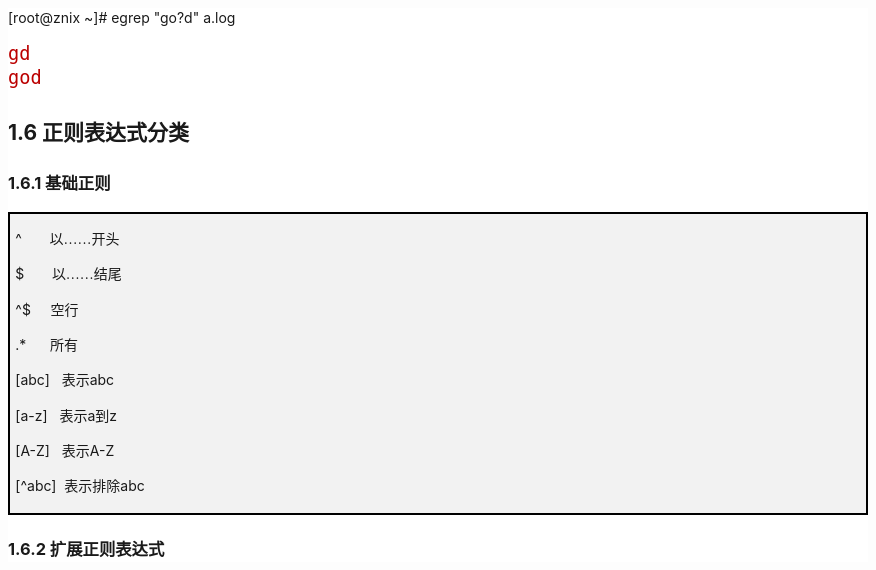   <p>
    [root@znix ~]# egrep "go?d" a.log
  </p>
  
  <p>
    <span style="font-size: 14.0pt; line-height: 125%; font-family: 'DejaVu Sans Mono'; color: #bb0000;">gd</span><span style="font-size: 14.0pt; line-height: 125%; font-family: 'DejaVu Sans Mono'; color: #69ec91;"><br /> </span><span style="font-size: 14.0pt; line-height: 125%; font-family: 'DejaVu Sans Mono'; color: #bb0000;">god</span>
  </p></p>
</div>

## <span id="16">1.6 <span style="font-family: 新宋体;">正则表达式分类</span></span>

### <span id="161">1.6.1 <span style="font-family: 新宋体;">基础正则</span> </span>

<div style="border: solid windowtext 2.0pt; padding: 1.0pt 4.0pt 1.0pt 4.0pt; background: #F2F2F2;">
  <p>
    ^ &nbsp;&nbsp;&nbsp;&nbsp;&nbsp;&nbsp;<span style="font-family: 新宋体;">以&hellip;&hellip;开头</span>
  </p>
  
  <p>
    $ &nbsp;&nbsp;&nbsp;&nbsp;&nbsp;&nbsp;<span style="font-family: 新宋体;">以&hellip;&hellip;结尾</span>
  </p>
  
  <p>
    ^$ &nbsp;&nbsp;&nbsp;&nbsp;<span style="font-family: 新宋体;">空行</span>
  </p>
  
  <p>
    .* &nbsp;&nbsp;&nbsp;&nbsp;&nbsp;<span style="font-family: 新宋体;">所有</span>
  </p>
  
  <p>
    [abc] &nbsp;&nbsp;<span style="font-family: 新宋体;">表示</span>abc
  </p>
  
  <p>
    [a-z] &nbsp;&nbsp;<span style="font-family: 新宋体;">表示</span>a<span style="font-family: 新宋体;">到</span>z
  </p>
  
  <p>
    [A-Z] &nbsp;&nbsp;<span style="font-family: 新宋体;">表示</span>A-Z
  </p>
  
  <p>
    [^abc] &nbsp;<span style="font-family: 新宋体;">表示排除</span>abc
  </p></p>
</div>

### <span id="162">1.6.2 <span style="font-family: 新宋体;">扩展正则表达式</span></span>
